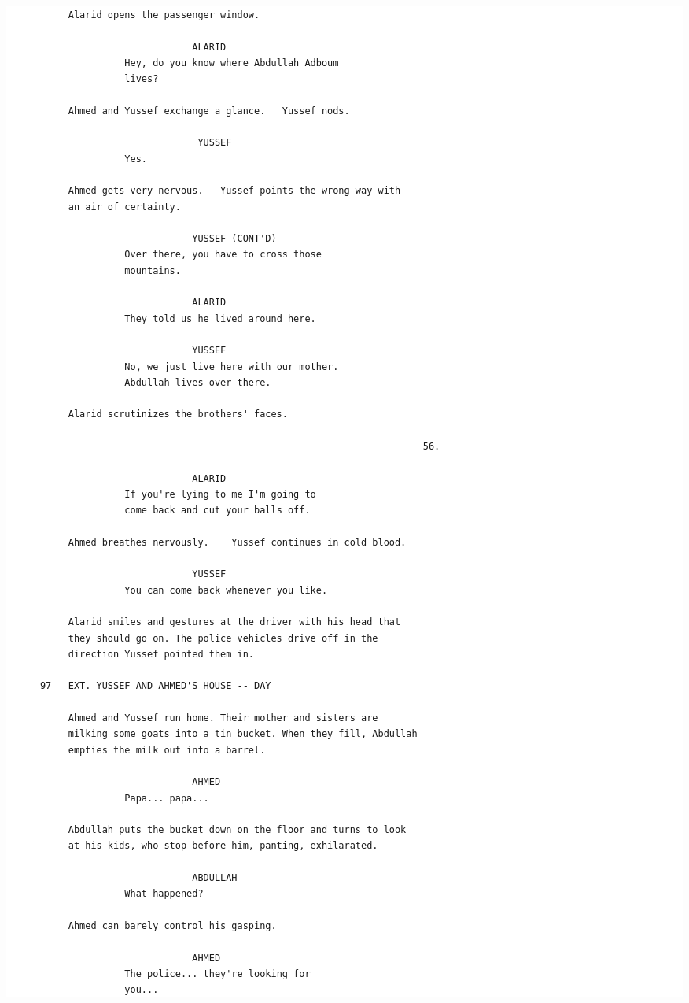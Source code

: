                Alarid opens the passenger window.
          
                                     ALARID
                         Hey, do you know where Abdullah Adboum
                         lives?
          
               Ahmed and Yussef exchange a glance.   Yussef nods.
          
                                      YUSSEF
                         Yes.
          
               Ahmed gets very nervous.   Yussef points the wrong way with
               an air of certainty.
          
                                     YUSSEF (CONT'D)
                         Over there, you have to cross those
                         mountains.
          
                                     ALARID
                         They told us he lived around here.
          
                                     YUSSEF
                         No, we just live here with our mother.
                         Abdullah lives over there.
          
               Alarid scrutinizes the brothers' faces.
          
                                                                              56.
          
                                     ALARID
                         If you're lying to me I'm going to
                         come back and cut your balls off.
          
               Ahmed breathes nervously.    Yussef continues in cold blood.
          
                                     YUSSEF
                         You can come back whenever you like.
          
               Alarid smiles and gestures at the driver with his head that
               they should go on. The police vehicles drive off in the
               direction Yussef pointed them in.
          
          97   EXT. YUSSEF AND AHMED'S HOUSE -- DAY
          
               Ahmed and Yussef run home. Their mother and sisters are
               milking some goats into a tin bucket. When they fill, Abdullah
               empties the milk out into a barrel.
          
                                     AHMED
                         Papa... papa...
          
               Abdullah puts the bucket down on the floor and turns to look
               at his kids, who stop before him, panting, exhilarated.
          
                                     ABDULLAH
                         What happened?
          
               Ahmed can barely control his gasping.
          
                                     AHMED
                         The police... they're looking for
                         you...
          